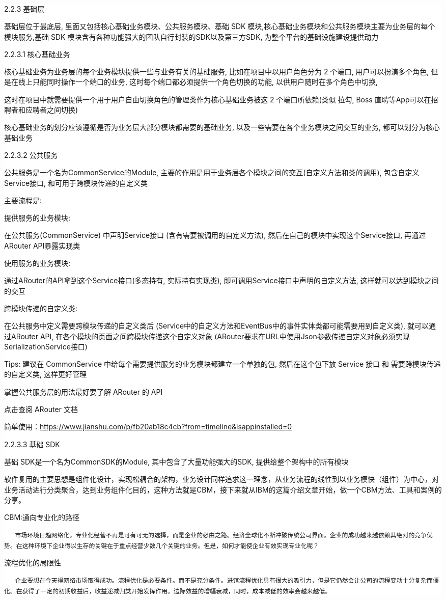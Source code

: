 2.2.3 基础层

基础层位于最底层, 里面又包括核心基础业务模块、公共服务模块、基础 SDK 模块,核心基础业务模块和公共服务模块主要为业务层的每个模块服务,基础 SDK 模块含有各种功能强大的团队自行封装的SDK以及第三方SDK, 为整个平台的基础设施建设提供动力

2.2.3.1 核心基础业务

核心基础业务为业务层的每个业务模块提供一些与业务有关的基础服务, 比如在项目中以用户角色分为 2 个端口, 用户可以扮演多个角色, 但是在线上只能同时操作一个端口的业务, 这时每个端口都必须提供一个角色切换的功能, 以供用户随时在多个角色中切换,

这时在项目中就需要提供一个用于用户自由切换角色的管理类作为核心基础业务被这 2 个端口所依赖(类似 拉勾, Boss 直聘等App可以在招聘者和应聘者之间切换)

核心基础业务的划分应该遵循是否为业务层大部分模块都需要的基础业务, 以及一些需要在各个业务模块之间交互的业务, 都可以划分为核心基础业务

2.2.3.2 公共服务

公共服务是一个名为CommonService的Module, 主要的作用是用于业务层各个模块之间的交互(自定义方法和类的调用), 包含自定义Service接口, 和可用于跨模块传递的自定义类

主要流程是:

提供服务的业务模块:

在公共服务(CommonService) 中声明Service接口 (含有需要被调用的自定义方法), 然后在自己的模块中实现这个Service接口, 再通过ARouter API暴露实现类

使用服务的业务模块:

通过ARouter的API拿到这个Service接口(多态持有, 实际持有实现类), 即可调用Service接口中声明的自定义方法, 这样就可以达到模块之间的交互

跨模块传递的自定义类:

在公共服务中定义需要跨模块传递的自定义类后 (Service中的自定义方法和EventBus中的事件实体类都可能需要用到自定义类), 就可以通过ARouter API, 在各个模块的页面之间跨模块传递这个自定义对象 (ARouter要求在URL中使用Json参数传递自定义对象必须实现SerializationService接口)

Tips: 建议在 CommonService 中给每个需要提供服务的业务模块都建立一个单独的包, 然后在这个包下放 Service 接口 和 需要跨模块传递的自定义类, 这样更好管理

掌握公共服务层的用法最好要了解 ARouter 的 API

点击查阅 ARouter 文档

简单使用：https://www.jianshu.com/p/fb20ab18c4cb?from=timeline&isappinstalled=0

2.2.3.3 基础 SDK

基础 SDK是一个名为CommonSDK的Module, 其中包含了大量功能强大的SDK, 提供给整个架构中的所有模块

软件复用的主要思想是组件化设计，实现松耦合的架构，业务设计同样追求这一理念，从业务流程的线性到以业务模快（组件）为中心，对业务活动进行分类聚合，达到业务组件化目的，这种方法就是CBM，接下来就从IBM的这篇介绍文章开始，做一个CBM方法、工具和案例的分享。



CBM:通向专业化的路径



       市场环境日趋网络化。专业化经营不再是可有可无的选择，而是企业的必由之路。经济全球化不断冲破传统公司界面。企业的成功越来越依赖其绝对的竞争优势。在这种环境下企业得以生存的关键在于重点经营少数几个关键的业务。但是，如何才能使企业有效实现专业化呢？



流程优化的局限性



       企业要想在今天得网络市场取得成功。流程优化是必要条件。而不是充分条件。进馆流程优化具有很大的吸引力，但是它仍然会让公司的流程变动十分复杂而僵化。在获得了一定的初期收益后，收益递减归类开始发挥作用。边际效益的增幅衰减，同时，成本减低的效率会越来越低。
